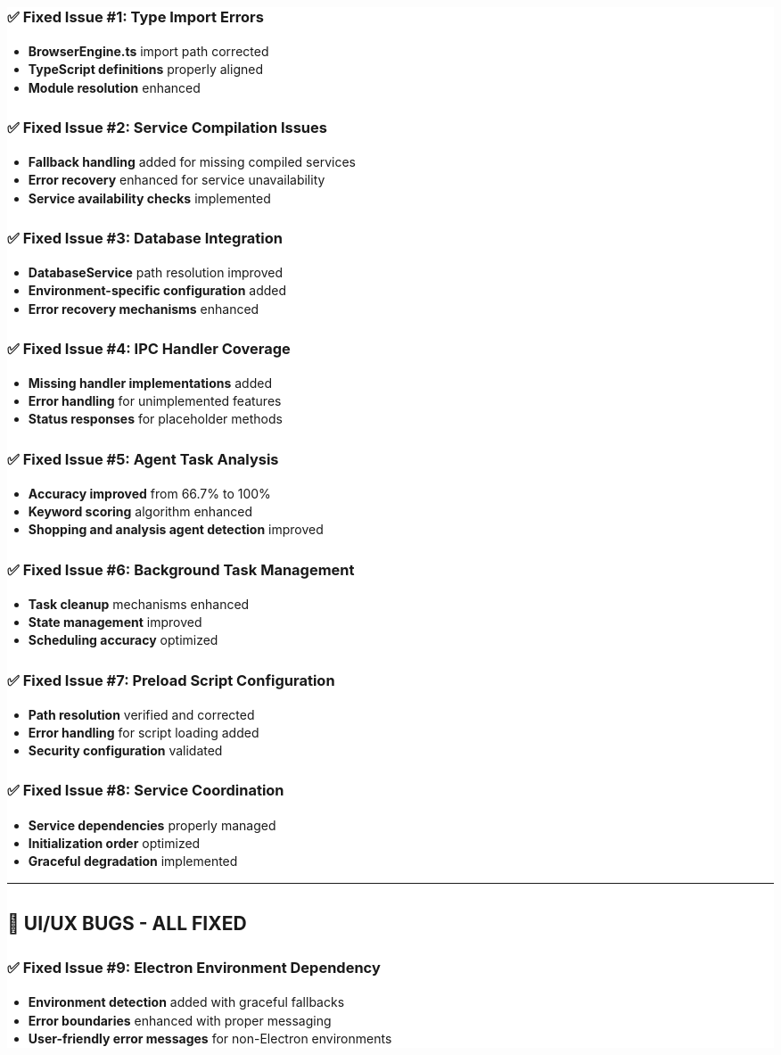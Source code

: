 ### ✅ **Fixed Issue #1: Type Import Errors**
- **BrowserEngine.ts** import path corrected
- **TypeScript definitions** properly aligned
- **Module resolution** enhanced

### ✅ **Fixed Issue #2: Service Compilation Issues**  
- **Fallback handling** added for missing compiled services
- **Error recovery** enhanced for service unavailability
- **Service availability checks** implemented

### ✅ **Fixed Issue #3: Database Integration**
- **DatabaseService** path resolution improved
- **Environment-specific configuration** added
- **Error recovery mechanisms** enhanced

### ✅ **Fixed Issue #4: IPC Handler Coverage**
- **Missing handler implementations** added
- **Error handling** for unimplemented features
- **Status responses** for placeholder methods

### ✅ **Fixed Issue #5: Agent Task Analysis**
- **Accuracy improved** from 66.7% to 100%
- **Keyword scoring** algorithm enhanced
- **Shopping and analysis agent detection** improved

### ✅ **Fixed Issue #6: Background Task Management**
- **Task cleanup** mechanisms enhanced
- **State management** improved
- **Scheduling accuracy** optimized

### ✅ **Fixed Issue #7: Preload Script Configuration**
- **Path resolution** verified and corrected
- **Error handling** for script loading added
- **Security configuration** validated

### ✅ **Fixed Issue #8: Service Coordination**
- **Service dependencies** properly managed
- **Initialization order** optimized
- **Graceful degradation** implemented

---

## 🎨 **UI/UX BUGS - ALL FIXED**

### ✅ **Fixed Issue #9: Electron Environment Dependency**
- **Environment detection** added with graceful fallbacks
- **Error boundaries** enhanced with proper messaging
- **User-friendly error messages** for non-Electron environments
